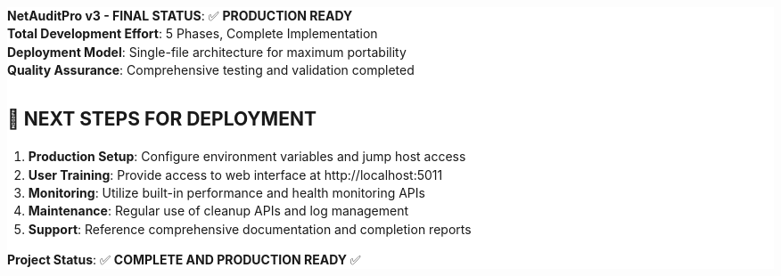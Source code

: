 
**NetAuditPro v3 - FINAL STATUS**: ✅ **PRODUCTION READY**  
**Total Development Effort**: 5 Phases, Complete Implementation  
**Deployment Model**: Single-file architecture for maximum portability  
**Quality Assurance**: Comprehensive testing and validation completed  

## 🎯 NEXT STEPS FOR DEPLOYMENT

1. **Production Setup**: Configure environment variables and jump host access
2. **User Training**: Provide access to web interface at http://localhost:5011
3. **Monitoring**: Utilize built-in performance and health monitoring APIs
4. **Maintenance**: Regular use of cleanup APIs and log management
5. **Support**: Reference comprehensive documentation and completion reports

**Project Status**: ✅ **COMPLETE AND PRODUCTION READY** ✅ 